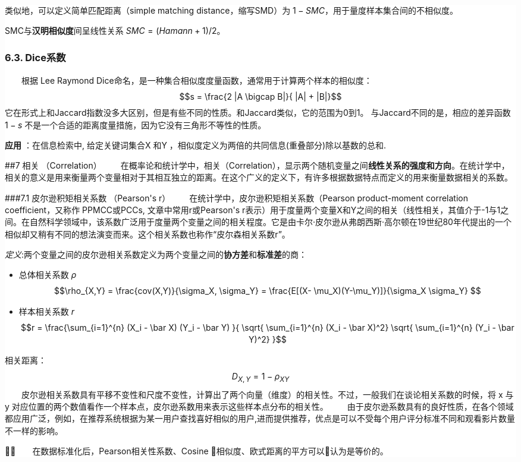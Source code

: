类似地，可以定义简单匹配距离（simple matching distance，缩写SMD）为 $1- SMC$，用于量度样本集合间的不相似度。

SMC与**汉明相似度**间呈线性关系 $SMC=(Hamann+1)/2$。

### 6.3. Dice系数 
&emsp;&emsp;根据 Lee Raymond Dice命名，是一种集合相似度度量函数，通常用于计算两个样本的相似度：
$$s = \frac{2 |A \bigcap B|}{ |A| + |B|}$$
它在形式上和Jaccard指数没多大区别，但是有些不同的性质。和Jaccard类似，它的范围为0到1。 与Jaccard不同的是，相应的差异函数 $1-s$ 不是一个合适的距离度量措施，因为它没有三角形不等性的性质。

**应用** ：在信息检索中, 给定关键词集合X 和Y ，相似度定义为两倍的共同信息(重叠部分)除以基数的总和.

##7 相关 （Correlation）
&emsp;&emsp;在概率论和统计学中，相关（Correlation），显示两个随机变量之间**线性关系的强度和方向**。在统计学中，相关的意义是用来衡量两个变量相对于其相互独立的距离。在这个广义的定义下，有许多根据数据特点而定义的用来衡量数据相关的系数。

###7.1 皮尔逊积矩相关系数 （Pearson's r）
&emsp;&emsp;在统计学中，皮尔逊积矩相关系数（Pearson product-moment correlation coefficient，又称作 PPMCC或PCCs, 文章中常用r或Pearson's r表示）用于度量两个变量X和Y之间的相关（线性相关，其值介于-1与1之间。在自然科学领域中，该系数广泛用于度量两个变量之间的相关程度。它是由卡尔·皮尔逊从弗朗西斯·高尔顿在19世纪80年代提出的一个相似却又稍有不同的想法演变而来。这个相关系数也称作“皮尔森相关系数r”。

*定义*:两个变量之间的皮尔逊相关系数定义为两个变量之间的**协方差**和**标准差**的商：
* 总体相关系数 $\rho$
$$\rho_{X,Y} = \frac{cov(X,Y)}{\sigma_X, \sigma_Y} = \frac{E[(X- \mu_X)(Y-\mu_Y)]}{\sigma_X \sigma_Y}  $$

* 样本相关系数 $r$
$$r = \frac{\sum_{i=1}^{n} (X_i - \bar X) (Y_i - \bar Y) }{  \sqrt{ \sum_{i=1}^{n} (X_i - \bar X)^2} \sqrt{ \sum_{i=1}^{n} (Y_i - \bar Y)^2}  }$$


相关距离：
$$D_{X,Y} = 1 - \rho_{XY}$$
&emsp;&emsp;皮尔逊相关系数具有平移不变性和尺度不变性，计算出了两个向量（维度）的相关性。不过，一般我们在谈论相关系数的时候，将 x 与 y 对应位置的两个数值看作一个样本点，皮尔逊系数用来表示这些样本点分布的相关性。
&emsp;&emsp;由于皮尔逊系数具有的良好性质，在各个领域都应用广泛，例如，在推荐系统根据为某一用户查找喜好相似的用户,进而提供推荐，优点是可以不受每个用户评分标准不同和观看影片数量不一样的影响。

&emsp;&emsp;在数据标准化后，Pearson相关性系数、Cosine 相似度、欧式距离的平方可以认为是等价的。
